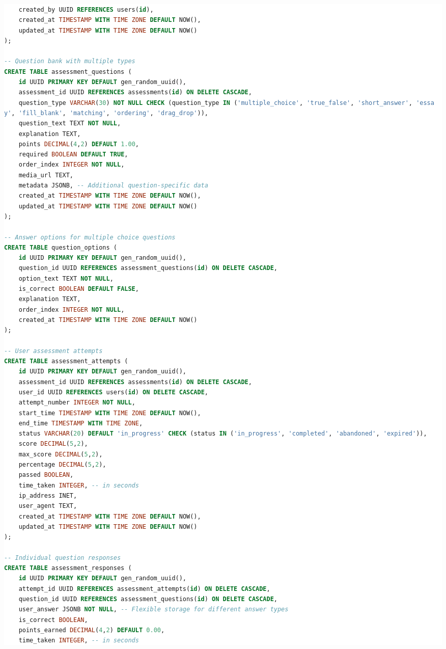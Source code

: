 ```sql
    created_by UUID REFERENCES users(id),
    created_at TIMESTAMP WITH TIME ZONE DEFAULT NOW(),
    updated_at TIMESTAMP WITH TIME ZONE DEFAULT NOW()
);

-- Question bank with multiple types
CREATE TABLE assessment_questions (
    id UUID PRIMARY KEY DEFAULT gen_random_uuid(),
    assessment_id UUID REFERENCES assessments(id) ON DELETE CASCADE,
    question_type VARCHAR(30) NOT NULL CHECK (question_type IN ('multiple_choice', 'true_false', 'short_answer', 'essay', 'fill_blank', 'matching', 'ordering', 'drag_drop')),
    question_text TEXT NOT NULL,
    explanation TEXT,
    points DECIMAL(4,2) DEFAULT 1.00,
    required BOOLEAN DEFAULT TRUE,
    order_index INTEGER NOT NULL,
    media_url TEXT,
    metadata JSONB, -- Additional question-specific data
    created_at TIMESTAMP WITH TIME ZONE DEFAULT NOW(),
    updated_at TIMESTAMP WITH TIME ZONE DEFAULT NOW()
);

-- Answer options for multiple choice questions
CREATE TABLE question_options (
    id UUID PRIMARY KEY DEFAULT gen_random_uuid(),
    question_id UUID REFERENCES assessment_questions(id) ON DELETE CASCADE,
    option_text TEXT NOT NULL,
    is_correct BOOLEAN DEFAULT FALSE,
    explanation TEXT,
    order_index INTEGER NOT NULL,
    created_at TIMESTAMP WITH TIME ZONE DEFAULT NOW()
);

-- User assessment attempts
CREATE TABLE assessment_attempts (
    id UUID PRIMARY KEY DEFAULT gen_random_uuid(),
    assessment_id UUID REFERENCES assessments(id) ON DELETE CASCADE,
    user_id UUID REFERENCES users(id) ON DELETE CASCADE,
    attempt_number INTEGER NOT NULL,
    start_time TIMESTAMP WITH TIME ZONE DEFAULT NOW(),
    end_time TIMESTAMP WITH TIME ZONE,
    status VARCHAR(20) DEFAULT 'in_progress' CHECK (status IN ('in_progress', 'completed', 'abandoned', 'expired')),
    score DECIMAL(5,2),
    max_score DECIMAL(5,2),
    percentage DECIMAL(5,2),
    passed BOOLEAN,
    time_taken INTEGER, -- in seconds
    ip_address INET,
    user_agent TEXT,
    created_at TIMESTAMP WITH TIME ZONE DEFAULT NOW(),
    updated_at TIMESTAMP WITH TIME ZONE DEFAULT NOW()
);

-- Individual question responses
CREATE TABLE assessment_responses (
    id UUID PRIMARY KEY DEFAULT gen_random_uuid(),
    attempt_id UUID REFERENCES assessment_attempts(id) ON DELETE CASCADE,
    question_id UUID REFERENCES assessment_questions(id) ON DELETE CASCADE,
    user_answer JSONB NOT NULL, -- Flexible storage for different answer types
    is_correct BOOLEAN,
    points_earned DECIMAL(4,2) DEFAULT 0.00,
    time_taken INTEGER, -- in seconds
```